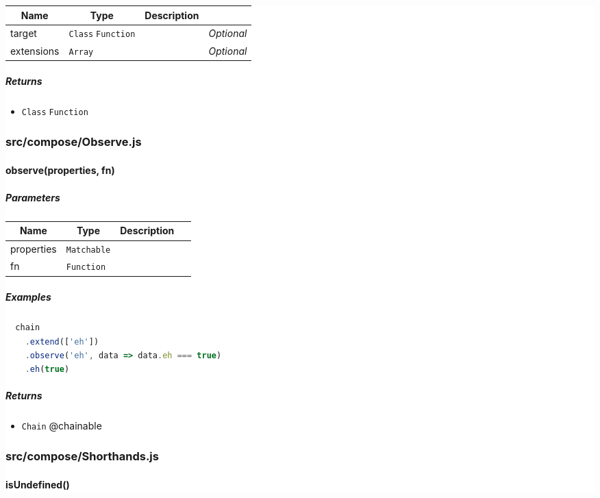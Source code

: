 | Name | Type | Description |  |
| ---- | ---- | ----------- | -------- |
| target | `Class` `Function`  |  | *Optional* |
| extensions | `Array`  |  | *Optional* |




##### Returns


- `Class` `Function`  




### src/compose/Observe.js


#### observe(properties, fn) 






##### Parameters

| Name | Type | Description |  |
| ---- | ---- | ----------- | -------- |
| properties | `Matchable`  |  | &nbsp; |
| fn | `Function`  |  | &nbsp; |




##### Examples

```javascript
  chain
    .extend(['eh'])
    .observe('eh', data => data.eh === true)
    .eh(true)
```


##### Returns


- `Chain`  @chainable




### src/compose/Shorthands.js


#### isUndefined() 




